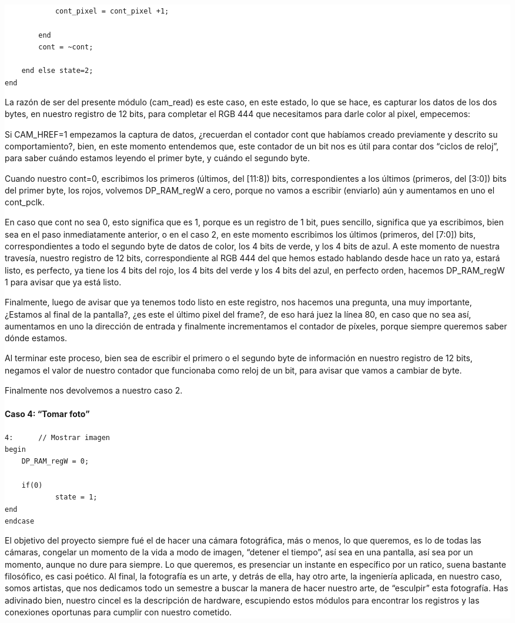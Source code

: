 				cont_pixel = cont_pixel +1;
					
			end
			cont = ~cont;
				
		end else state=2;
	end

La razón de ser del presente módulo (cam_read) es este caso, en este estado, lo que se hace, es capturar los datos de los dos bytes, en nuestro registro de 12 bits, para completar el RGB 444 que necesitamos para darle color al pixel, empecemos:

Si CAM_HREF=1 empezamos la captura de datos, ¿recuerdan el contador cont que habíamos creado previamente y descrito su comportamiento?, bien, en este momento entendemos que, este contador de un bit nos es útil para contar dos “ciclos de reloj”, para saber cuándo estamos leyendo el primer byte, y cuándo el segundo byte. 

Cuando nuestro cont=0,  escribimos los primeros (últimos, del [11:8]) bits, correspondientes a los últimos (primeros, del [3:0]) bits del primer byte, los rojos, volvemos DP_RAM_regW a cero, porque no vamos a escribir (enviarlo) aún y aumentamos en uno el cont_pclk.

En caso que cont no sea 0, esto significa que es 1, porque es un registro de 1 bit, pues sencillo, significa que ya escribimos, bien sea en el paso inmediatamente anterior, o en el caso 2, en este momento escribimos los últimos (primeros, del [7:0]) bits, correspondientes a todo el segundo byte de datos de color, los 4 bits de verde, y los 4 bits de azul. A este momento de nuestra travesía, nuestro registro de 12 bits, correspondiente al RGB 444 del que hemos estado hablando desde hace un rato ya, estará listo, es perfecto, ya tiene los 4 bits del rojo, los 4 bits del verde y los 4 bits del azul, en perfecto orden, hacemos DP_RAM_regW 1 para avisar que ya está listo.

Finalmente, luego de avisar que ya tenemos todo listo en este registro, nos hacemos una pregunta, una muy importante, ¿Estamos al final de la pantalla?, ¿es este el último pixel del frame?, de eso hará juez la línea 80, en caso que no sea así, aumentamos en uno la dirección de entrada y finalmente incrementamos el contador de píxeles, porque siempre queremos saber dónde estamos.

Al terminar este proceso, bien sea de escribir el primero o el segundo byte de información en nuestro registro de 12 bits, negamos el valor de nuestro contador que funcionaba como reloj de un bit, para avisar que vamos a cambiar de byte.

Finalmente nos devolvemos a nuestro caso 2.

#### Caso 4: “Tomar foto”

	4:		// Mostrar imagen		
	begin
		DP_RAM_regW = 0;
			
		if(0)
				state = 1;
	end
	endcase

El objetivo del proyecto siempre fué el de hacer una cámara fotográfica, más o menos, lo que queremos, es lo de todas las cámaras, congelar un momento de la vida a modo de imagen, “detener el tiempo”, así sea en una pantalla, así sea por un momento, aunque no dure para siempre. Lo que queremos, es presenciar un instante en específico por un ratico, suena bastante filosófico, es casi poético. Al final, la fotografía es un arte, y detrás de ella, hay otro arte, la ingeniería aplicada, en nuestro caso, somos artistas, que nos dedicamos todo un semestre a buscar la manera de hacer nuestro arte, de “esculpir” esta fotografía. Has adivinado bien, nuestro cincel es la descripción de hardware, escupiendo estos módulos para encontrar los registros y las conexiones oportunas para cumplir con nuestro cometido.
